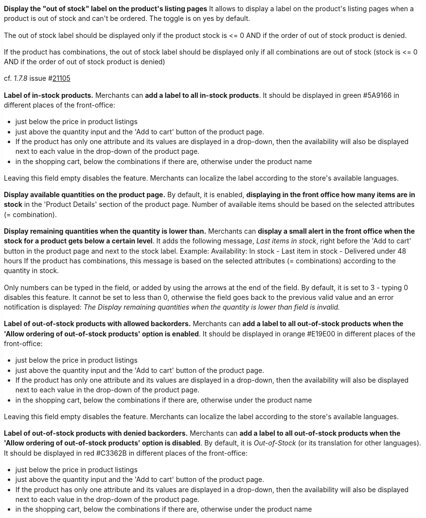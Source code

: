 **Display the "out of stock" label on the product's listing pages** It allows to display a label on the product's listing pages when a product is out of stock and can't be ordered. The toggle is on yes by default.

The out of stock label should be displayed only if the product stock is <= 0 AND if the order of out of stock product is denied.

If the product has combinations, the out of stock label should be displayed only if all combinations are out of stock (stock is <= 0 AND if the order of out of stock product is denied)

cf. _1.7.8_ issue #[21105](https://github.com/PrestaShop/PrestaShop/issues/21105)

**Label of in-stock products.** Merchants can **add a label to all in-stock products**. It should be displayed in green #5A9166 in different places of the front-office:
- just below the price in product listings
- just above the quantity input and the 'Add to cart' button of the product page. 
- If the product has only one attribute and its values are displayed in a drop-down, then the availability will also be displayed next to each value in the drop-down of the product page.
- in the shopping cart, below the combinations if there are, otherwise under the product name

Leaving this field empty disables the feature. Merchants can localize the label according to the store's available languages.

**Display available quantities on the product page.** By default, it is enabled, **displaying in the front office how many items are in stock** in the 'Product Details' section of the product page. Number of available items should be based on the selected attributes (= combination).

**Display remaining quantities when the quantity is lower than.** Merchants can **display a small alert in the front office when the stock for a product gets below a certain level**. It adds the following message, _Last items in stock_, right before the 'Add to cart' button in the product page and next to the stock label. Example: Availability: In stock - Last item in stock - Delivered under 48 hours
If the product has combinations, this message is based on the selected attributes (= combinations) according to the quantity in stock.

Only numbers can be typed in the field, or added by using the arrows at the end of the field. By default, it is set to 3 - typing 0 disables this feature. It cannot be set to less than 0, otherwise the field goes back to the previous valid value and an error notification is displayed: _The Display remaining quantities when the quantity is lower than field is invalid._

**Label of out-of-stock products with allowed backorders.** Merchants can **add a label to all out-of-stock products when the 'Allow ordering of out-of-stock products' option is enabled**. It should be displayed in orange #E19E00 in different places of the front-office:
- just below the price in product listings
- just above the quantity input and the 'Add to cart' button of the product page. 
- If the product has only one attribute and its values are displayed in a drop-down, then the availability will also be displayed next to each value in the drop-down of the product page.
- in the shopping cart, below the combinations if there are, otherwise under the product name

Leaving this field empty disables the feature. Merchants can localize the label according to the store's available languages.

**Label of out-of-stock products with denied backorders.** Merchants can **add a label to all out-of-stock products when the 'Allow ordering of out-of-stock products' option is disabled**. By default, it is _Out-of-Stock_ (or its translation for other languages). It should be displayed in red #C3362B in different places of the front-office:
- just below the price in product listings
- just above the quantity input and the 'Add to cart' button of the product page. 
- If the product has only one attribute and its values are displayed in a drop-down, then the availability will also be displayed next to each value in the drop-down of the product page.
- in the shopping cart, below the combinations if there are, otherwise under the product name
